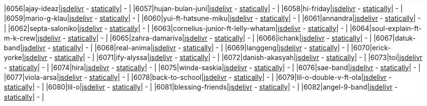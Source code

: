 |6056|ajay-ideaz|[jsdelivr](https://cdn.jsdelivr.net/gh/dbchord/a3-1-3/5001-10000/6001-6500/ajay-ideaz.webp) - [statically](https://cdn.statically.io/gh/dbchord/a3-1-3/i/5001-10000/6001-6500/ajay-ideaz.webp)| - |
|6057|hujan-bulan-juni|[jsdelivr](https://cdn.jsdelivr.net/gh/dbchord/a3-1-3/5001-10000/6001-6500/hujan-bulan-juni.webp) - [statically](https://cdn.statically.io/gh/dbchord/a3-1-3/i/5001-10000/6001-6500/hujan-bulan-juni.webp)| - |
|6058|hi-friday|[jsdelivr](https://cdn.jsdelivr.net/gh/dbchord/a3-1-3/5001-10000/6001-6500/hi-friday.webp) - [statically](https://cdn.statically.io/gh/dbchord/a3-1-3/i/5001-10000/6001-6500/hi-friday.webp)| - |
|6059|mario-g-klau|[jsdelivr](https://cdn.jsdelivr.net/gh/dbchord/a3-1-3/5001-10000/6001-6500/mario-g-klau.webp) - [statically](https://cdn.statically.io/gh/dbchord/a3-1-3/i/5001-10000/6001-6500/mario-g-klau.webp)| - |
|6060|yui-ft-hatsune-miku|[jsdelivr](https://cdn.jsdelivr.net/gh/dbchord/a3-1-3/5001-10000/6001-6500/yui-ft-hatsune-miku.webp) - [statically](https://cdn.statically.io/gh/dbchord/a3-1-3/i/5001-10000/6001-6500/yui-ft-hatsune-miku.webp)| - |
|6061|annandra|[jsdelivr](https://cdn.jsdelivr.net/gh/dbchord/a3-1-3/5001-10000/6001-6500/annandra.webp) - [statically](https://cdn.statically.io/gh/dbchord/a3-1-3/i/5001-10000/6001-6500/annandra.webp)| - |
|6062|septa-saloniko|[jsdelivr](https://cdn.jsdelivr.net/gh/dbchord/a3-1-3/5001-10000/6001-6500/septa-saloniko.webp) - [statically](https://cdn.statically.io/gh/dbchord/a3-1-3/i/5001-10000/6001-6500/septa-saloniko.webp)| - |
|6063|cornelius-junior-ft-lelly-whatam|[jsdelivr](https://cdn.jsdelivr.net/gh/dbchord/a3-1-3/5001-10000/6001-6500/cornelius-junior-ft-lelly-whatam.webp) - [statically](https://cdn.statically.io/gh/dbchord/a3-1-3/i/5001-10000/6001-6500/cornelius-junior-ft-lelly-whatam.webp)| - |
|6064|soul-explain-ft-m-k-crew|[jsdelivr](https://cdn.jsdelivr.net/gh/dbchord/a3-1-3/5001-10000/6001-6500/soul-explain-ft-m-k-crew.webp) - [statically](https://cdn.statically.io/gh/dbchord/a3-1-3/i/5001-10000/6001-6500/soul-explain-ft-m-k-crew.webp)| - |
|6065|zahra-damariva|[jsdelivr](https://cdn.jsdelivr.net/gh/dbchord/a3-1-3/5001-10000/6001-6500/zahra-damariva.webp) - [statically](https://cdn.statically.io/gh/dbchord/a3-1-3/i/5001-10000/6001-6500/zahra-damariva.webp)| - |
|6066|ichank|[jsdelivr](https://cdn.jsdelivr.net/gh/dbchord/a3-1-3/5001-10000/6001-6500/ichank.webp) - [statically](https://cdn.statically.io/gh/dbchord/a3-1-3/i/5001-10000/6001-6500/ichank.webp)| - |
|6067|datuk-band|[jsdelivr](https://cdn.jsdelivr.net/gh/dbchord/a3-1-3/5001-10000/6001-6500/datuk-band.webp) - [statically](https://cdn.statically.io/gh/dbchord/a3-1-3/i/5001-10000/6001-6500/datuk-band.webp)| - |
|6068|real-anima|[jsdelivr](https://cdn.jsdelivr.net/gh/dbchord/a3-1-3/5001-10000/6001-6500/real-anima.webp) - [statically](https://cdn.statically.io/gh/dbchord/a3-1-3/i/5001-10000/6001-6500/real-anima.webp)| - |
|6069|langgeng|[jsdelivr](https://cdn.jsdelivr.net/gh/dbchord/a3-1-3/5001-10000/6001-6500/langgeng.webp) - [statically](https://cdn.statically.io/gh/dbchord/a3-1-3/i/5001-10000/6001-6500/langgeng.webp)| - |
|6070|erick-yorke|[jsdelivr](https://cdn.jsdelivr.net/gh/dbchord/a3-1-3/5001-10000/6001-6500/erick-yorke.webp) - [statically](https://cdn.statically.io/gh/dbchord/a3-1-3/i/5001-10000/6001-6500/erick-yorke.webp)| - |
|6071|ify-alyssa|[jsdelivr](https://cdn.jsdelivr.net/gh/dbchord/a3-1-3/5001-10000/6001-6500/ify-alyssa.webp) - [statically](https://cdn.statically.io/gh/dbchord/a3-1-3/i/5001-10000/6001-6500/ify-alyssa.webp)| - |
|6072|danish-akasyah|[jsdelivr](https://cdn.jsdelivr.net/gh/dbchord/a3-1-3/5001-10000/6001-6500/danish-akasyah.webp) - [statically](https://cdn.statically.io/gh/dbchord/a3-1-3/i/5001-10000/6001-6500/danish-akasyah.webp)| - |
|6073|toi|[jsdelivr](https://cdn.jsdelivr.net/gh/dbchord/a3-1-3/5001-10000/6001-6500/toi.webp) - [statically](https://cdn.statically.io/gh/dbchord/a3-1-3/i/5001-10000/6001-6500/toi.webp)| - |
|6074|hira|[jsdelivr](https://cdn.jsdelivr.net/gh/dbchord/a3-1-3/5001-10000/6001-6500/hira.webp) - [statically](https://cdn.statically.io/gh/dbchord/a3-1-3/i/5001-10000/6001-6500/hira.webp)| - |
|6075|winda-saskia|[jsdelivr](https://cdn.jsdelivr.net/gh/dbchord/a3-1-3/5001-10000/6001-6500/winda-saskia.webp) - [statically](https://cdn.statically.io/gh/dbchord/a3-1-3/i/5001-10000/6001-6500/winda-saskia.webp)| - |
|6076|sae-band|[jsdelivr](https://cdn.jsdelivr.net/gh/dbchord/a3-1-3/5001-10000/6001-6500/sae-band.webp) - [statically](https://cdn.statically.io/gh/dbchord/a3-1-3/i/5001-10000/6001-6500/sae-band.webp)| - |
|6077|viola-arsa|[jsdelivr](https://cdn.jsdelivr.net/gh/dbchord/a3-1-3/5001-10000/6001-6500/viola-arsa.webp) - [statically](https://cdn.statically.io/gh/dbchord/a3-1-3/i/5001-10000/6001-6500/viola-arsa.webp)| - |
|6078|back-to-school|[jsdelivr](https://cdn.jsdelivr.net/gh/dbchord/a3-1-3/5001-10000/6001-6500/back-to-school.webp) - [statically](https://cdn.statically.io/gh/dbchord/a3-1-3/i/5001-10000/6001-6500/back-to-school.webp)| - |
|6079|lil-o-double-v-ft-ola|[jsdelivr](https://cdn.jsdelivr.net/gh/dbchord/a3-1-3/5001-10000/6001-6500/lil-o-double-v-ft-ola.webp) - [statically](https://cdn.statically.io/gh/dbchord/a3-1-3/i/5001-10000/6001-6500/lil-o-double-v-ft-ola.webp)| - |
|6080|lil-o|[jsdelivr](https://cdn.jsdelivr.net/gh/dbchord/a3-1-3/5001-10000/6001-6500/lil-o.webp) - [statically](https://cdn.statically.io/gh/dbchord/a3-1-3/i/5001-10000/6001-6500/lil-o.webp)| - |
|6081|blessing-friends|[jsdelivr](https://cdn.jsdelivr.net/gh/dbchord/a3-1-3/5001-10000/6001-6500/blessing-friends.webp) - [statically](https://cdn.statically.io/gh/dbchord/a3-1-3/i/5001-10000/6001-6500/blessing-friends.webp)| - |
|6082|angel-9-band|[jsdelivr](https://cdn.jsdelivr.net/gh/dbchord/a3-1-3/5001-10000/6001-6500/angel-9-band.webp) - [statically](https://cdn.statically.io/gh/dbchord/a3-1-3/i/5001-10000/6001-6500/angel-9-band.webp)| - |